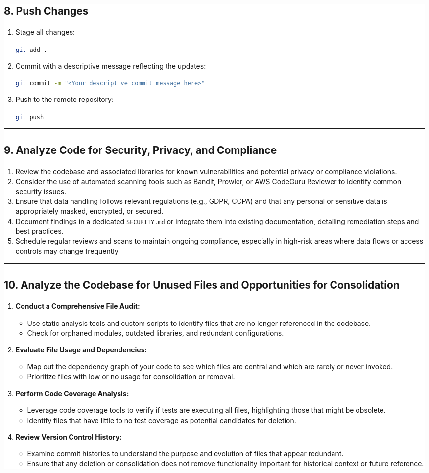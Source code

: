 ## 8. Push Changes

1. Stage all changes:
   ```bash
   git add .
   ```
2. Commit with a descriptive message reflecting the updates:
   ```bash
   git commit -m "<Your descriptive commit message here>"
   ```
3. Push to the remote repository:
   ```bash
   git push
   ```

---

## 9. Analyze Code for Security, Privacy, and Compliance

1. Review the codebase and associated libraries for known vulnerabilities and potential privacy or compliance violations.  
2. Consider the use of automated scanning tools such as [Bandit](https://bandit.readthedocs.io/en/latest/), [Prowler](https://github.com/prowler-cloud/prowler), or [AWS CodeGuru Reviewer](https://aws.amazon.com/codeguru/) to identify common security issues.  
3. Ensure that data handling follows relevant regulations (e.g., GDPR, CCPA) and that any personal or sensitive data is appropriately masked, encrypted, or secured.  
4. Document findings in a dedicated `SECURITY.md` or integrate them into existing documentation, detailing remediation steps and best practices.  
5. Schedule regular reviews and scans to maintain ongoing compliance, especially in high-risk areas where data flows or access controls may change frequently.

---

## 10. Analyze the Codebase for Unused Files and Opportunities for Consolidation

1. **Conduct a Comprehensive File Audit:**  
   - Use static analysis tools and custom scripts to identify files that are no longer referenced in the codebase.  
   - Check for orphaned modules, outdated libraries, and redundant configurations.

2. **Evaluate File Usage and Dependencies:**  
   - Map out the dependency graph of your code to see which files are central and which are rarely or never invoked.  
   - Prioritize files with low or no usage for consolidation or removal.

3. **Perform Code Coverage Analysis:**  
   - Leverage code coverage tools to verify if tests are executing all files, highlighting those that might be obsolete.  
   - Identify files that have little to no test coverage as potential candidates for deletion.

4. **Review Version Control History:**  
   - Examine commit histories to understand the purpose and evolution of files that appear redundant.  
   - Ensure that any deletion or consolidation does not remove functionality important for historical context or future reference.
